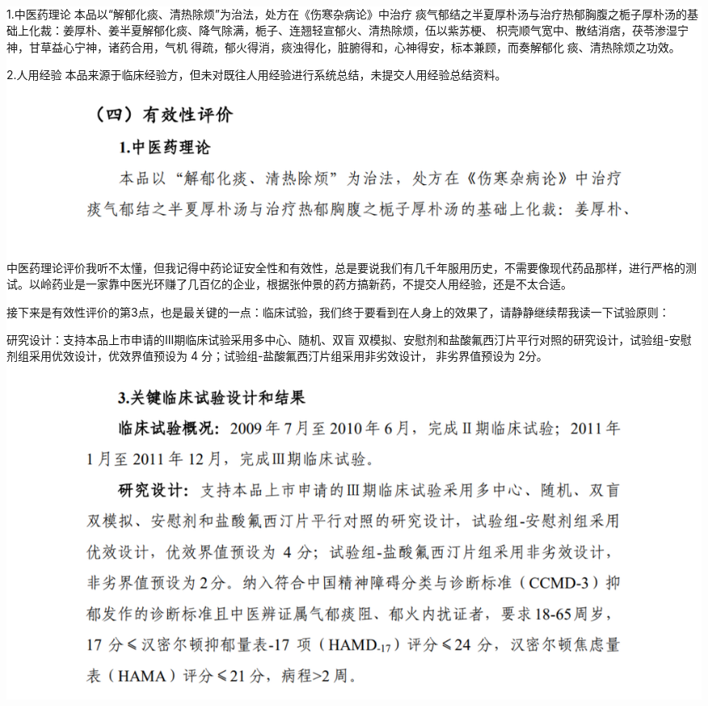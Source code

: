 1.中医药理论 本品以“解郁化痰、清热除烦”为治法，处方在《伤寒杂病论》中治疗 痰气郁结之半夏厚朴汤与治疗热郁胸腹之栀子厚朴汤的基础上化裁：姜厚朴、姜半夏解郁化痰、降气除满，栀子、连翘轻宣郁火、清热除烦，伍以紫苏梗、 枳壳顺气宽中、散结消痞，茯苓渗湿宁神，甘草益心宁神，诸药合用，气机 得疏，郁火得消，痰浊得化，脏腑得和，心神得安，标本兼顾，而奏解郁化 痰、清热除烦之功效。 





2.人用经验 本品来源于临床经验方，但未对既往人用经验进行系统总结，未提交人用经验总结资料。



![](/images/btnews/0501_0600/0560/b687b0f0-0c3c-410f-b6c7-c27304eba509.png)







中医药理论评价我听不太懂，但我记得中药论证安全性和有效性，总是要说我们有几千年服用历史，不需要像现代药品那样，进行严格的测试。以岭药业是一家靠中医光环赚了几百亿的企业，根据张仲景的药方搞新药，不提交人用经验，还是不太合适。





接下来是有效性评价的第3点，也是最关键的一点：临床试验，我们终于要看到在人身上的效果了，请静静继续帮我读一下试验原则：





研究设计：支持本品上市申请的Ⅲ期临床试验采用多中心、随机、双盲 双模拟、安慰剂和盐酸氟西汀片平行对照的研究设计，试验组-安慰剂组采用优效设计，优效界值预设为 4 分；试验组-盐酸氟西汀片组采用非劣效设计， 非劣界值预设为 2分。



![](/images/btnews/0501_0600/0560/41f9ec24-1b7f-424c-8e6f-b8e5d4d5fb66.png)
